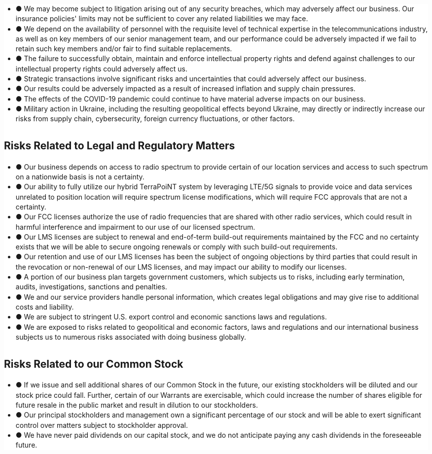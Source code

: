 - ● We may become subject to litigation arising out of any security breaches, which may adversely affect our business. Our insurance policies' limits may not be sufficient to cover any related liabilities we may face.
- ● We depend on the availability of personnel with the requisite level of technical expertise in the telecommunications industry, as well as on key members of our senior management team, and our performance could be adversely impacted if we fail to retain such key members and/or fair to find suitable replacements.
- ● The failure to successfully obtain, maintain and enforce intellectual property rights and defend against challenges to our intellectual property rights could adversely affect us.
- ● Strategic transactions involve significant risks and uncertainties that could adversely affect our business.
- ● Our results could be adversely impacted as a result of increased inflation and supply chain pressures.
- ● The effects of the COVID-19 pandemic could continue to have material adverse impacts on our business.
- ● Military action in Ukraine, including the resulting geopolitical effects beyond Ukraine, may directly or indirectly increase our risks from supply chain, cybersecurity, foreign currency fluctuations, or other factors.

## Risks Related to Legal and Regulatory Matters

- ● Our business depends on access to radio spectrum to provide certain of our location services and access to such spectrum on a nationwide basis is not a certainty.
- ● Our ability to fully utilize our hybrid TerraPoiNT system by leveraging LTE/5G signals to provide voice and data services unrelated to position location will require spectrum license modifications, which will require FCC approvals that are not a certainty.
- ● Our FCC licenses authorize the use of radio frequencies that are shared with other radio services, which could result in harmful interference and impairment to our use of our licensed spectrum.
- ● Our LMS licenses are subject to renewal and end-of-term build-out requirements maintained by the FCC and no certainty exists that we will be able to secure ongoing renewals or comply with such build-out requirements.
- ● Our retention and use of our LMS licenses has been the subject of ongoing objections by third parties that could result in the revocation or non-renewal of our LMS licenses, and may impact our ability to modify our licenses.
- ● A portion of our business plan targets government customers, which subjects us to risks, including early termination, audits, investigations, sanctions and penalties.
- ● We and our service providers handle personal information, which creates legal obligations and may give rise to additional costs and liability.
- ● We are subject to stringent U.S. export control and economic sanctions laws and regulations.
- ● We are exposed to risks related to geopolitical and economic factors, laws and regulations and our international business subjects us to numerous risks associated with doing business globally.

## Risks Related to our Common Stock

- ● If we issue and sell additional shares of our Common Stock in the future, our existing stockholders will be diluted and our stock price could fall. Further, certain of our Warrants are exercisable, which could increase the number of shares eligible for future resale in the public market and result in dilution to our stockholders.
- ● Our principal stockholders and management own a significant percentage of our stock and will be able to exert significant control over matters subject to stockholder approval.
- ● We have never paid dividends on our capital stock, and we do not anticipate paying any cash dividends in the foreseeable future.
